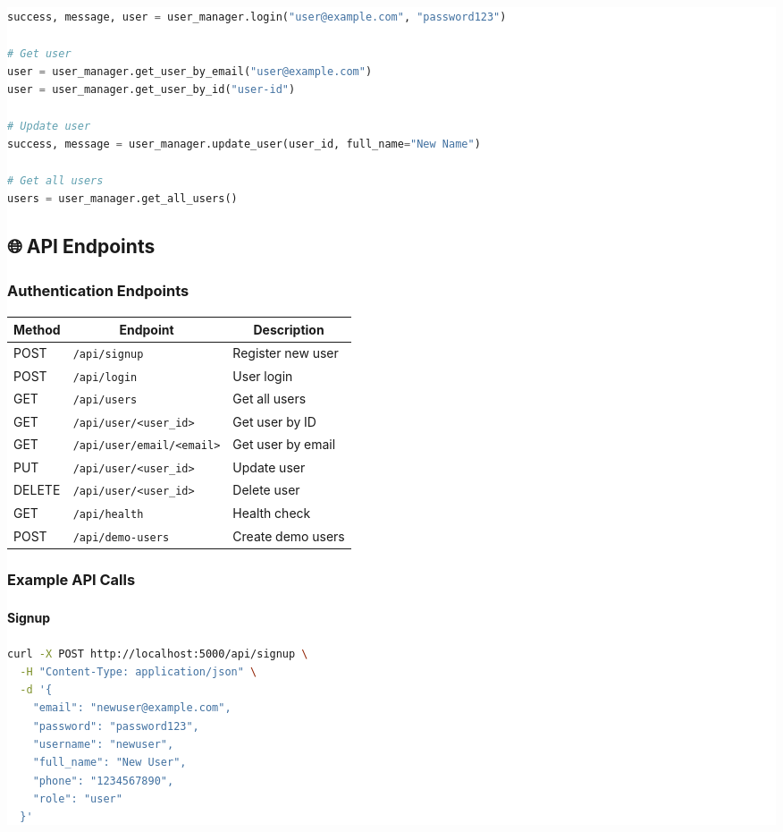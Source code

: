 ```python
success, message, user = user_manager.login("user@example.com", "password123")

# Get user
user = user_manager.get_user_by_email("user@example.com")
user = user_manager.get_user_by_id("user-id")

# Update user
success, message = user_manager.update_user(user_id, full_name="New Name")

# Get all users
users = user_manager.get_all_users()
```

## 🌐 API Endpoints

### Authentication Endpoints

| Method | Endpoint | Description |
|--------|----------|-------------|
| POST | `/api/signup` | Register new user |
| POST | `/api/login` | User login |
| GET | `/api/users` | Get all users |
| GET | `/api/user/<user_id>` | Get user by ID |
| GET | `/api/user/email/<email>` | Get user by email |
| PUT | `/api/user/<user_id>` | Update user |
| DELETE | `/api/user/<user_id>` | Delete user |
| GET | `/api/health` | Health check |
| POST | `/api/demo-users` | Create demo users |

### Example API Calls

#### Signup
```bash
curl -X POST http://localhost:5000/api/signup \
  -H "Content-Type: application/json" \
  -d '{
    "email": "newuser@example.com",
    "password": "password123",
    "username": "newuser",
    "full_name": "New User",
    "phone": "1234567890",
    "role": "user"
  }'
```
